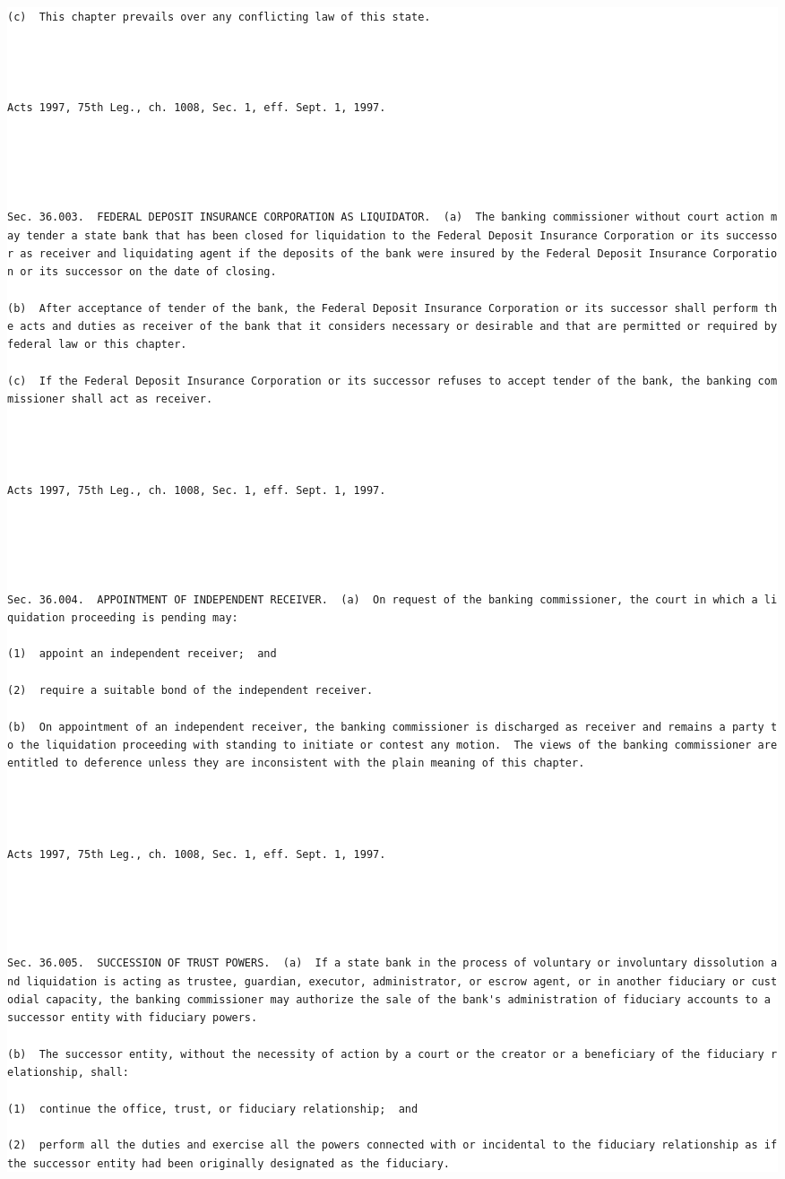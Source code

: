     (c)  This chapter prevails over any conflicting law of this state.
    
    
    
    
    Acts 1997, 75th Leg., ch. 1008, Sec. 1, eff. Sept. 1, 1997.
    
    
    
    
    
    Sec. 36.003.  FEDERAL DEPOSIT INSURANCE CORPORATION AS LIQUIDATOR.  (a)  The banking commissioner without court action may tender a state bank that has been closed for liquidation to the Federal Deposit Insurance Corporation or its successor as receiver and liquidating agent if the deposits of the bank were insured by the Federal Deposit Insurance Corporation or its successor on the date of closing.
    
    (b)  After acceptance of tender of the bank, the Federal Deposit Insurance Corporation or its successor shall perform the acts and duties as receiver of the bank that it considers necessary or desirable and that are permitted or required by federal law or this chapter.
    
    (c)  If the Federal Deposit Insurance Corporation or its successor refuses to accept tender of the bank, the banking commissioner shall act as receiver.
    
    
    
    
    Acts 1997, 75th Leg., ch. 1008, Sec. 1, eff. Sept. 1, 1997.
    
    
    
    
    
    Sec. 36.004.  APPOINTMENT OF INDEPENDENT RECEIVER.  (a)  On request of the banking commissioner, the court in which a liquidation proceeding is pending may:
    
    (1)  appoint an independent receiver;  and
    
    (2)  require a suitable bond of the independent receiver.
    
    (b)  On appointment of an independent receiver, the banking commissioner is discharged as receiver and remains a party to the liquidation proceeding with standing to initiate or contest any motion.  The views of the banking commissioner are entitled to deference unless they are inconsistent with the plain meaning of this chapter.
    
    
    
    
    Acts 1997, 75th Leg., ch. 1008, Sec. 1, eff. Sept. 1, 1997.
    
    
    
    
    
    Sec. 36.005.  SUCCESSION OF TRUST POWERS.  (a)  If a state bank in the process of voluntary or involuntary dissolution and liquidation is acting as trustee, guardian, executor, administrator, or escrow agent, or in another fiduciary or custodial capacity, the banking commissioner may authorize the sale of the bank's administration of fiduciary accounts to a successor entity with fiduciary powers.
    
    (b)  The successor entity, without the necessity of action by a court or the creator or a beneficiary of the fiduciary relationship, shall:
    
    (1)  continue the office, trust, or fiduciary relationship;  and
    
    (2)  perform all the duties and exercise all the powers connected with or incidental to the fiduciary relationship as if the successor entity had been originally designated as the fiduciary.
    